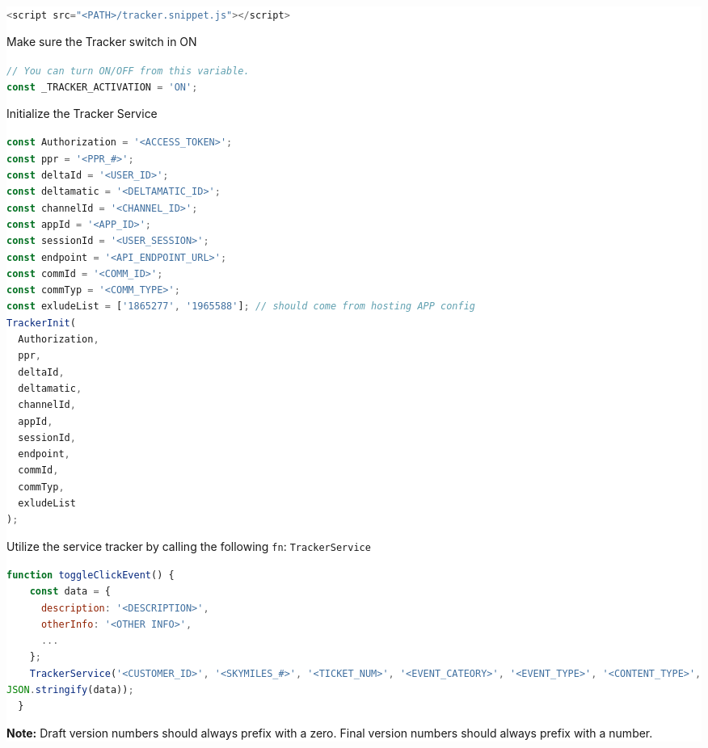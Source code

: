 ```javascript
<script src="<PATH>/tracker.snippet.js"></script>
```

Make sure the Tracker switch in ON

```javascript
// You can turn ON/OFF from this variable.
const _TRACKER_ACTIVATION = 'ON';
```

Initialize the Tracker Service

```javascript
const Authorization = '<ACCESS_TOKEN>';
const ppr = '<PPR_#>';
const deltaId = '<USER_ID>';
const deltamatic = '<DELTAMATIC_ID>';
const channelId = '<CHANNEL_ID>';
const appId = '<APP_ID>';
const sessionId = '<USER_SESSION>';
const endpoint = '<API_ENDPOINT_URL>';
const commId = '<COMM_ID>';
const commTyp = '<COMM_TYPE>';
const exludeList = ['1865277', '1965588']; // should come from hosting APP config
TrackerInit(
  Authorization,
  ppr,
  deltaId,
  deltamatic,
  channelId,
  appId,
  sessionId,
  endpoint,
  commId,
  commTyp,
  exludeList
);
```

Utilize the service tracker by calling the following `fn`: `TrackerService` 

```javascript
function toggleClickEvent() {
    const data = {
      description: '<DESCRIPTION>',
      otherInfo: '<OTHER INFO>',
      ...
    };
    TrackerService('<CUSTOMER_ID>', '<SKYMILES_#>', '<TICKET_NUM>', '<EVENT_CATEORY>', '<EVENT_TYPE>', '<CONTENT_TYPE>', JSON.stringify(data));
  }
 ```

**Note:** Draft version numbers should always prefix with a zero. Final version numbers should always prefix with a number.  
